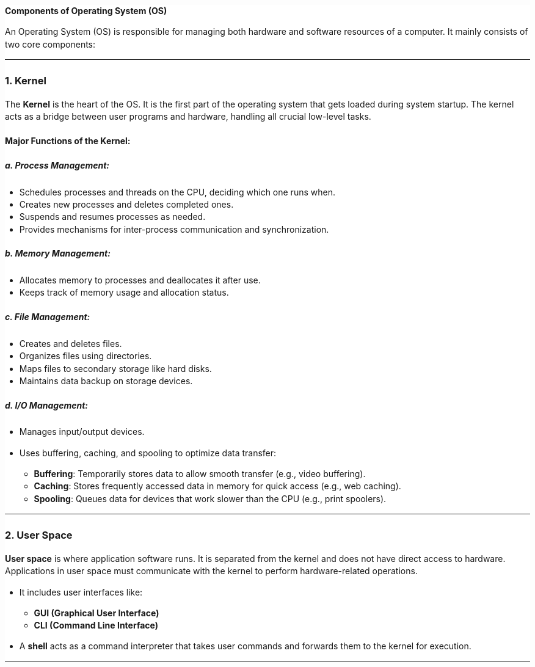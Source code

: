 **Components of Operating System (OS)**

An Operating System (OS) is responsible for managing both hardware and software resources of a computer. It mainly consists of two core components:

---

### 1. Kernel

The **Kernel** is the heart of the OS. It is the first part of the operating system that gets loaded during system startup. The kernel acts as a bridge between user programs and hardware, handling all crucial low-level tasks.

#### Major Functions of the Kernel:

##### a. Process Management:

* Schedules processes and threads on the CPU, deciding which one runs when.
* Creates new processes and deletes completed ones.
* Suspends and resumes processes as needed.
* Provides mechanisms for inter-process communication and synchronization.

##### b. Memory Management:

* Allocates memory to processes and deallocates it after use.
* Keeps track of memory usage and allocation status.

##### c. File Management:

* Creates and deletes files.
* Organizes files using directories.
* Maps files to secondary storage like hard disks.
* Maintains data backup on storage devices.

##### d. I/O Management:

* Manages input/output devices.
* Uses buffering, caching, and spooling to optimize data transfer:

  * **Buffering**: Temporarily stores data to allow smooth transfer (e.g., video buffering).
  * **Caching**: Stores frequently accessed data in memory for quick access (e.g., web caching).
  * **Spooling**: Queues data for devices that work slower than the CPU (e.g., print spoolers).

---

### 2. User Space

**User space** is where application software runs. It is separated from the kernel and does not have direct access to hardware. Applications in user space must communicate with the kernel to perform hardware-related operations.

* It includes user interfaces like:

  * **GUI (Graphical User Interface)**
  * **CLI (Command Line Interface)**
* A **shell** acts as a command interpreter that takes user commands and forwards them to the kernel for execution.

---
